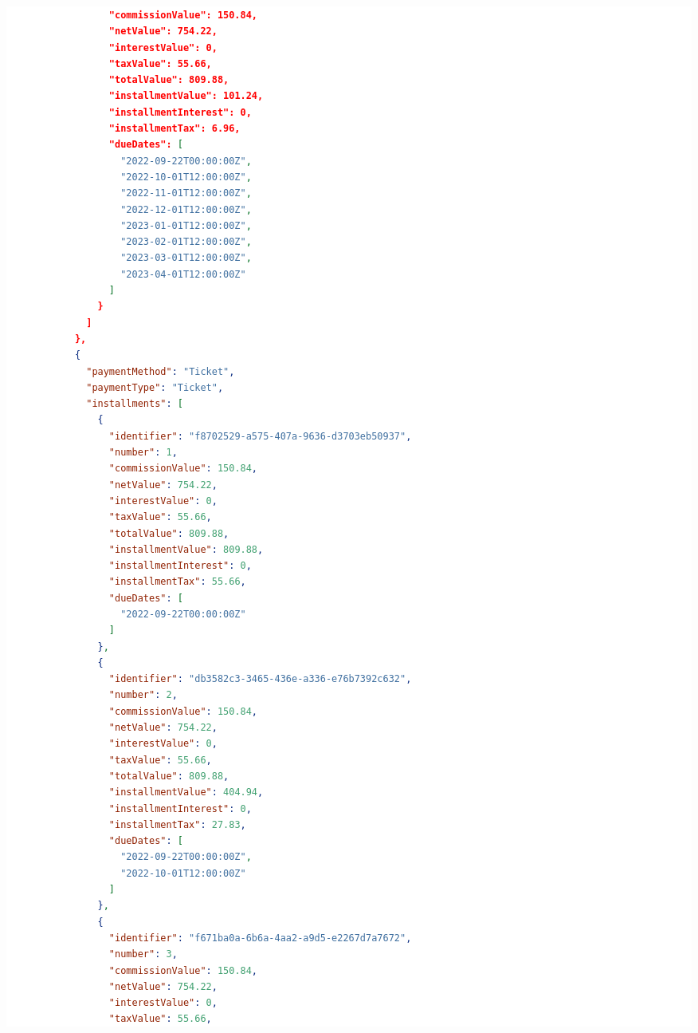 ```json
                  "commissionValue": 150.84,
                  "netValue": 754.22,
                  "interestValue": 0,
                  "taxValue": 55.66,
                  "totalValue": 809.88,
                  "installmentValue": 101.24,
                  "installmentInterest": 0,
                  "installmentTax": 6.96,
                  "dueDates": [
                    "2022-09-22T00:00:00Z",
                    "2022-10-01T12:00:00Z",
                    "2022-11-01T12:00:00Z",
                    "2022-12-01T12:00:00Z",
                    "2023-01-01T12:00:00Z",
                    "2023-02-01T12:00:00Z",
                    "2023-03-01T12:00:00Z",
                    "2023-04-01T12:00:00Z"
                  ]
                }
              ]
            },
            {
              "paymentMethod": "Ticket",
              "paymentType": "Ticket",
              "installments": [
                {
                  "identifier": "f8702529-a575-407a-9636-d3703eb50937",
                  "number": 1,
                  "commissionValue": 150.84,
                  "netValue": 754.22,
                  "interestValue": 0,
                  "taxValue": 55.66,
                  "totalValue": 809.88,
                  "installmentValue": 809.88,
                  "installmentInterest": 0,
                  "installmentTax": 55.66,
                  "dueDates": [
                    "2022-09-22T00:00:00Z"
                  ]
                },
                {
                  "identifier": "db3582c3-3465-436e-a336-e76b7392c632",
                  "number": 2,
                  "commissionValue": 150.84,
                  "netValue": 754.22,
                  "interestValue": 0,
                  "taxValue": 55.66,
                  "totalValue": 809.88,
                  "installmentValue": 404.94,
                  "installmentInterest": 0,
                  "installmentTax": 27.83,
                  "dueDates": [
                    "2022-09-22T00:00:00Z",
                    "2022-10-01T12:00:00Z"
                  ]
                },
                {
                  "identifier": "f671ba0a-6b6a-4aa2-a9d5-e2267d7a7672",
                  "number": 3,
                  "commissionValue": 150.84,
                  "netValue": 754.22,
                  "interestValue": 0,
                  "taxValue": 55.66,
```